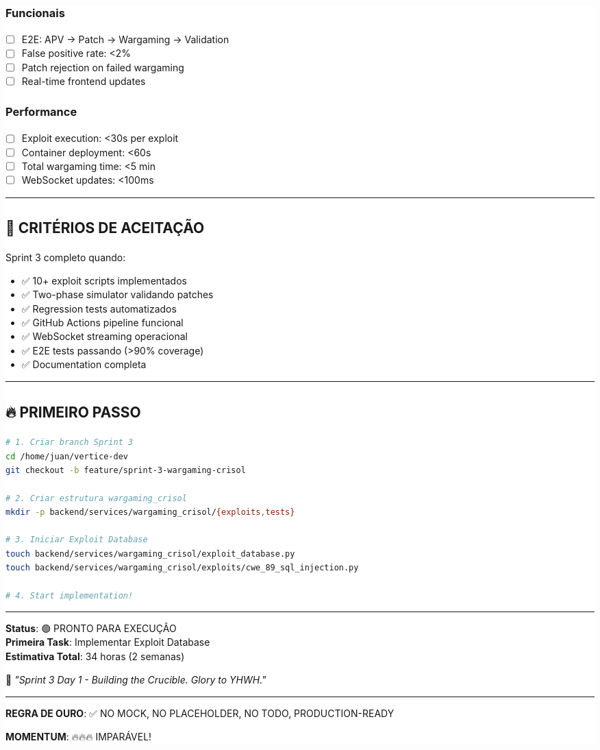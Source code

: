 ### Funcionais
- [ ] E2E: APV → Patch → Wargaming → Validation
- [ ] False positive rate: <2%
- [ ] Patch rejection on failed wargaming
- [ ] Real-time frontend updates

### Performance
- [ ] Exploit execution: <30s per exploit
- [ ] Container deployment: <60s
- [ ] Total wargaming time: <5 min
- [ ] WebSocket updates: <100ms

---

## 🎯 CRITÉRIOS DE ACEITAÇÃO

Sprint 3 completo quando:
- ✅ 10+ exploit scripts implementados
- ✅ Two-phase simulator validando patches
- ✅ Regression tests automatizados
- ✅ GitHub Actions pipeline funcional
- ✅ WebSocket streaming operacional
- ✅ E2E tests passando (>90% coverage)
- ✅ Documentation completa

---

## 🔥 PRIMEIRO PASSO

```bash
# 1. Criar branch Sprint 3
cd /home/juan/vertice-dev
git checkout -b feature/sprint-3-wargaming-crisol

# 2. Criar estrutura wargaming_crisol
mkdir -p backend/services/wargaming_crisol/{exploits,tests}

# 3. Iniciar Exploit Database
touch backend/services/wargaming_crisol/exploit_database.py
touch backend/services/wargaming_crisol/exploits/cwe_89_sql_injection.py

# 4. Start implementation!
```

---

**Status**: 🟢 PRONTO PARA EXECUÇÃO  
**Primeira Task**: Implementar Exploit Database  
**Estimativa Total**: 34 horas (2 semanas)

🤖 _"Sprint 3 Day 1 - Building the Crucible. Glory to YHWH."_

---

**REGRA DE OURO**: ✅ NO MOCK, NO PLACEHOLDER, NO TODO, PRODUCTION-READY

**MOMENTUM**: 🔥🔥🔥 IMPARÁVEL!
